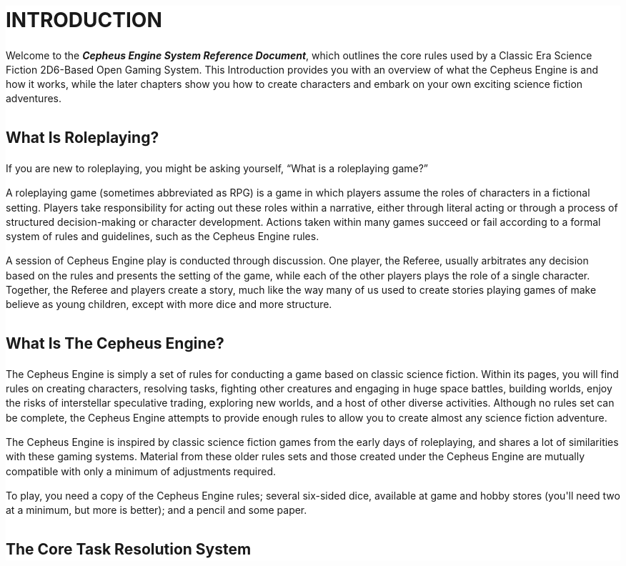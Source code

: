 # INTRODUCTION

Welcome to the ***Cepheus Engine System Reference Document***, which
outlines the core rules used by a Classic Era Science Fiction 2D6-Based
Open Gaming System. This Introduction provides you with an overview of
what the Cepheus Engine is and how it works, while the later chapters
show you how to create characters and embark on your own exciting
science fiction adventures.

## What Is Roleplaying?

If you are new to roleplaying, you might be asking yourself, “What is a
roleplaying game?”

A roleplaying game (sometimes abbreviated as RPG) is a game in which
players assume the roles of characters in a fictional setting. Players
take responsibility for acting out these roles within a narrative,
either through literal acting or through a process of structured
decision-making or character development. Actions taken within many
games succeed or fail according to a formal system of rules and
guidelines, such as the Cepheus Engine rules.

A session of Cepheus Engine play is conducted through discussion. One
player, the Referee, usually arbitrates any decision based on the rules
and presents the setting of the game, while each of the other players
plays the role of a single character. Together, the Referee and players
create a story, much like the way many of us used to create stories
playing games of make believe as young children, except with more dice
and more structure.

## What Is The Cepheus Engine?

The Cepheus Engine is simply a set of rules for conducting a game based
on classic science fiction. Within its pages, you will find rules on
creating characters, resolving tasks, fighting other creatures and
engaging in huge space battles, building worlds, enjoy the risks of
interstellar speculative trading, exploring new worlds, and a host of
other diverse activities. Although no rules set can be complete, the
Cepheus Engine attempts to provide enough rules to allow you to create
almost any science fiction adventure.

The Cepheus Engine is inspired by classic science fiction games from the
early days of roleplaying, and shares a lot of similarities with these
gaming systems. Material from these older rules sets and those created
under the Cepheus Engine are mutually compatible with only a minimum of
adjustments required.

To play, you need a copy of the Cepheus Engine rules; several six-sided
dice, available at game and hobby stores (you'll need two at a minimum,
but more is better); and a pencil and some paper.

## The Core Task Resolution System
